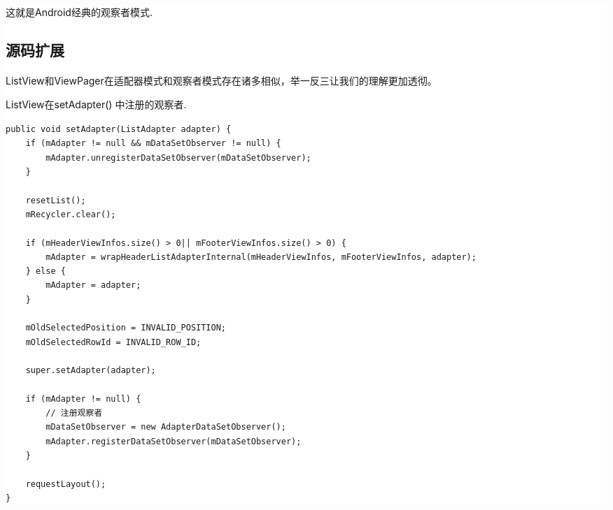 这就是Android经典的观察者模式.

## 源码扩展
ListView和ViewPager在适配器模式和观察者模式存在诸多相似，举一反三让我们的理解更加透彻。

ListView在setAdapter() 中注册的观察者.
```
public void setAdapter(ListAdapter adapter) {
    if (mAdapter != null && mDataSetObserver != null) {
        mAdapter.unregisterDataSetObserver(mDataSetObserver);
    }

    resetList();
    mRecycler.clear();

    if (mHeaderViewInfos.size() > 0|| mFooterViewInfos.size() > 0) {
        mAdapter = wrapHeaderListAdapterInternal(mHeaderViewInfos, mFooterViewInfos, adapter);
    } else {
        mAdapter = adapter;
    }

    mOldSelectedPosition = INVALID_POSITION;
    mOldSelectedRowId = INVALID_ROW_ID;

    super.setAdapter(adapter);

    if (mAdapter != null) {
        // 注册观察者
        mDataSetObserver = new AdapterDataSetObserver();
        mAdapter.registerDataSetObserver(mDataSetObserver);
    }

    requestLayout();
}
```




